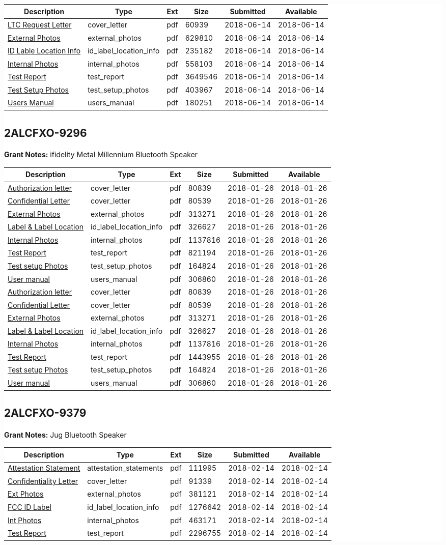 | Description | Type | Ext | Size | Submitted | Available |
| ----------- | ---- | --- | ---- | --------- | --------- |
| [LTC Request Letter](2ALCFXO-9561/35f9c34d5e41e45ec83678d254b2dfce/3887877.pdf) | cover_letter | pdf | 60939 | 2018-06-14 | 2018-06-14 |
| [External Photos](2ALCFXO-9561/35f9c34d5e41e45ec83678d254b2dfce/3887878.pdf) | external_photos | pdf | 629810 | 2018-06-14 | 2018-06-14 |
| [ID Lable Location Info](2ALCFXO-9561/35f9c34d5e41e45ec83678d254b2dfce/3887879.pdf) | id_label_location_info | pdf | 235182 | 2018-06-14 | 2018-06-14 |
| [Internal Photos](2ALCFXO-9561/35f9c34d5e41e45ec83678d254b2dfce/3887881.pdf) | internal_photos | pdf | 558103 | 2018-06-14 | 2018-06-14 |
| [Test Report](2ALCFXO-9561/35f9c34d5e41e45ec83678d254b2dfce/3887880.pdf) | test_report | pdf | 3649546 | 2018-06-14 | 2018-06-14 |
| [Test Setup Photos](2ALCFXO-9561/35f9c34d5e41e45ec83678d254b2dfce/3887882.pdf) | test_setup_photos | pdf | 403967 | 2018-06-14 | 2018-06-14 |
| [Users Manual](2ALCFXO-9561/35f9c34d5e41e45ec83678d254b2dfce/3887883.pdf) | users_manual | pdf | 180251 | 2018-06-14 | 2018-06-14 |
## 2ALCFXO-9296
**Grant Notes:** ifidelity Metal Millennium Bluetooth Speaker

| Description | Type | Ext | Size | Submitted | Available |
| ----------- | ---- | --- | ---- | --------- | --------- |
| [Authorization letter](2ALCFXO-9296/452eb4f21c6692cae826e8f27c912642/3730993.pdf) | cover_letter | pdf | 80839 | 2018-01-26 | 2018-01-26 |
| [Confidential Letter](2ALCFXO-9296/452eb4f21c6692cae826e8f27c912642/3730994.pdf) | cover_letter | pdf | 80539 | 2018-01-26 | 2018-01-26 |
| [External Photos](2ALCFXO-9296/452eb4f21c6692cae826e8f27c912642/3730996.pdf) | external_photos | pdf | 313271 | 2018-01-26 | 2018-01-26 |
| [Label & Label Location](2ALCFXO-9296/452eb4f21c6692cae826e8f27c912642/3730997.pdf) | id_label_location_info | pdf | 326627 | 2018-01-26 | 2018-01-26 |
| [Internal Photos](2ALCFXO-9296/452eb4f21c6692cae826e8f27c912642/3730998.pdf) | internal_photos | pdf | 1137816 | 2018-01-26 | 2018-01-26 |
| [Test Report](2ALCFXO-9296/452eb4f21c6692cae826e8f27c912642/3731012.pdf) | test_report | pdf | 821194 | 2018-01-26 | 2018-01-26 |
| [Test setup Photos](2ALCFXO-9296/452eb4f21c6692cae826e8f27c912642/3731013.pdf) | test_setup_photos | pdf | 164824 | 2018-01-26 | 2018-01-26 |
| [User manual](2ALCFXO-9296/452eb4f21c6692cae826e8f27c912642/3731003.pdf) | users_manual | pdf | 306860 | 2018-01-26 | 2018-01-26 |
| [Authorization letter](2ALCFXO-9296/f7dba7e40e597c0fee8049eb9444bf59/3730993.pdf) | cover_letter | pdf | 80839 | 2018-01-26 | 2018-01-26 |
| [Confidential Letter](2ALCFXO-9296/f7dba7e40e597c0fee8049eb9444bf59/3730994.pdf) | cover_letter | pdf | 80539 | 2018-01-26 | 2018-01-26 |
| [External Photos](2ALCFXO-9296/f7dba7e40e597c0fee8049eb9444bf59/3730996.pdf) | external_photos | pdf | 313271 | 2018-01-26 | 2018-01-26 |
| [Label & Label Location](2ALCFXO-9296/f7dba7e40e597c0fee8049eb9444bf59/3730997.pdf) | id_label_location_info | pdf | 326627 | 2018-01-26 | 2018-01-26 |
| [Internal Photos](2ALCFXO-9296/f7dba7e40e597c0fee8049eb9444bf59/3730998.pdf) | internal_photos | pdf | 1137816 | 2018-01-26 | 2018-01-26 |
| [Test Report](2ALCFXO-9296/f7dba7e40e597c0fee8049eb9444bf59/3731001.pdf) | test_report | pdf | 1443955 | 2018-01-26 | 2018-01-26 |
| [Test setup Photos](2ALCFXO-9296/f7dba7e40e597c0fee8049eb9444bf59/3731002.pdf) | test_setup_photos | pdf | 164824 | 2018-01-26 | 2018-01-26 |
| [User manual](2ALCFXO-9296/f7dba7e40e597c0fee8049eb9444bf59/3731003.pdf) | users_manual | pdf | 306860 | 2018-01-26 | 2018-01-26 |
## 2ALCFXO-9379
**Grant Notes:** Jug Bluetooth Speaker

| Description | Type | Ext | Size | Submitted | Available |
| ----------- | ---- | --- | ---- | --------- | --------- |
| [Attestation Statement](2ALCFXO-9379/324fa66424a0a15ba08593f2eafdd763/3754190.pdf) | attestation_statements | pdf | 111995 | 2018-02-14 | 2018-02-14 |
| [Confidentiality Letter](2ALCFXO-9379/324fa66424a0a15ba08593f2eafdd763/3754187.pdf) | cover_letter | pdf | 91339 | 2018-02-14 | 2018-02-14 |
| [Ext Photos](2ALCFXO-9379/324fa66424a0a15ba08593f2eafdd763/3754197.pdf) | external_photos | pdf | 381121 | 2018-02-14 | 2018-02-14 |
| [FCC ID Label](2ALCFXO-9379/324fa66424a0a15ba08593f2eafdd763/3754203.pdf) | id_label_location_info | pdf | 1276642 | 2018-02-14 | 2018-02-14 |
| [Int Photos](2ALCFXO-9379/324fa66424a0a15ba08593f2eafdd763/3754208.pdf) | internal_photos | pdf | 463171 | 2018-02-14 | 2018-02-14 |
| [Test Report](2ALCFXO-9379/324fa66424a0a15ba08593f2eafdd763/3754217.pdf) | test_report | pdf | 2296755 | 2018-02-14 | 2018-02-14 |